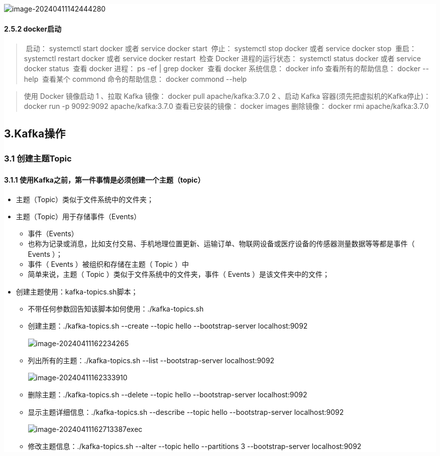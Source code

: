![image-20240411142444280](assets/image-20240411142444280.png)

#### 2.5.2 docker启动

> ​	启动： systemctl start docker 或者 service docker start
> ​	停止： systemctl stop docker 或者 service docker stop
> ​	重启： systemctl restart docker 或者 service docker restart
> ​	检查 Docker 进程的运行状态： systemctl status docker 或者 service docker status
> ​	查看 docker 进程： ps -ef | grep docker
> ​	查看 docker 系统信息： docker info
> ​	查看所有的帮助信息： docker --help
> ​	查看某个 commond 命令的帮助信息： docker commond --help

> 使用 Docker 镜像启动
> 	1 、拉取 Kafka 镜像： docker pull apache/kafka:3.7.0
> 	2 、启动 Kafka 容器(须先把虚拟机的Kafka停止)： docker run -p 9092:9092 apache/kafka:3.7.0
> 	查看已安装的镜像： docker images
> 	删除镜像： docker rmi apache/kafka:3.7.0



## 3.Kafka操作

### 3.1 创建主题Topic

#### 3.1.1 使用Kafka之前，第一件事情是必须创建一个主题（topic）

- 主题（Topic）类似于文件系统中的文件夹；

- 主题（Topic）用于存储事件（Events）

  - 事件（Events）
  - 也称为记录或消息，比如支付交易、手机地理位置更新、运输订单、物联网设备或医疗设备的传感器测量数据等等都是事件（ Events ）；
  - 事件（ Events ）被组织和存储在主题（ Topic ）中
  - 简单来说，主题（ Topic ）类似于文件系统中的文件夹，事件（ Events ）是该文件夹中的文件；

- 创建主题使用：kafka-topics.sh脚本；

  - 不带任何参数回告知该脚本如何使用：./kafka-topics.sh

  - 创建主题：./kafka-topics.sh --create --topic hello --bootstrap-server localhost:9092

    ![image-20240411162234265](assets/image-20240411162234265.png)

  - 列出所有的主题：./kafka-topics.sh --list --bootstrap-server localhost:9092

    ![image-20240411162333910](assets/image-20240411162333910.png)

  - 删除主题：./kafka-topics.sh --delete --topic hello --bootstrap-server localhost:9092

  - 显示主题详细信息：./kafka-topics.sh --describe --topic hello --bootstrap-server localhost:9092

    ![image-20240411162713387](assets/image-20240411162713387.png)exec

  - 修改主题信息：./kafka-topics.sh --alter --topic hello --partitions 3 --bootstrap-server localhost:9092
